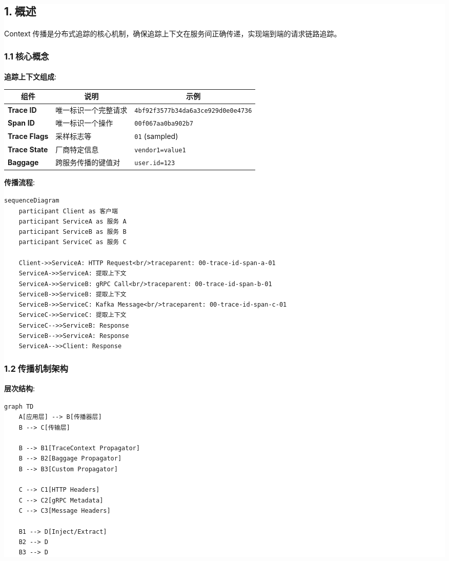 
## 1. 概述

Context 传播是分布式追踪的核心机制，确保追踪上下文在服务间正确传递，实现端到端的请求链路追踪。

### 1.1 核心概念

**追踪上下文组成**:

| 组件 | 说明 | 示例 |
|------|------|------|
| **Trace ID** | 唯一标识一个完整请求 | `4bf92f3577b34da6a3ce929d0e0e4736` |
| **Span ID** | 唯一标识一个操作 | `00f067aa0ba902b7` |
| **Trace Flags** | 采样标志等 | `01` (sampled) |
| **Trace State** | 厂商特定信息 | `vendor1=value1` |
| **Baggage** | 跨服务传播的键值对 | `user.id=123` |

**传播流程**:

```mermaid
sequenceDiagram
    participant Client as 客户端
    participant ServiceA as 服务 A
    participant ServiceB as 服务 B
    participant ServiceC as 服务 C
    
    Client->>ServiceA: HTTP Request<br/>traceparent: 00-trace-id-span-a-01
    ServiceA->>ServiceA: 提取上下文
    ServiceA->>ServiceB: gRPC Call<br/>traceparent: 00-trace-id-span-b-01
    ServiceB->>ServiceB: 提取上下文
    ServiceB->>ServiceC: Kafka Message<br/>traceparent: 00-trace-id-span-c-01
    ServiceC->>ServiceC: 提取上下文
    ServiceC-->>ServiceB: Response
    ServiceB-->>ServiceA: Response
    ServiceA-->>Client: Response
```

### 1.2 传播机制架构

**层次结构**:

```mermaid
graph TD
    A[应用层] --> B[传播器层]
    B --> C[传输层]
    
    B --> B1[TraceContext Propagator]
    B --> B2[Baggage Propagator]
    B --> B3[Custom Propagator]
    
    C --> C1[HTTP Headers]
    C --> C2[gRPC Metadata]
    C --> C3[Message Headers]
    
    B1 --> D[Inject/Extract]
    B2 --> D
    B3 --> D
```
